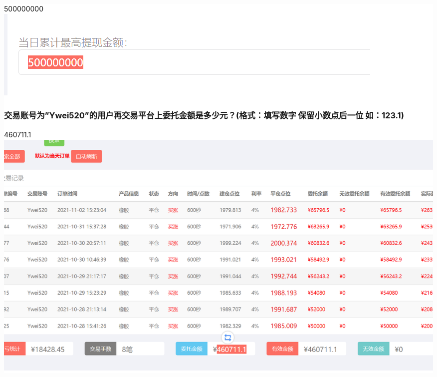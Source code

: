 500000000<br />![image.png](./images/20231018_0007466493.png)
### 交易账号为”Ywei520”的用户再交易平台上委托金额是多少元？(格式：填写数字 保留小数点后一位  如：123.1) 
460711.1<br />![image.png](./images/20231018_0007477029.png)
